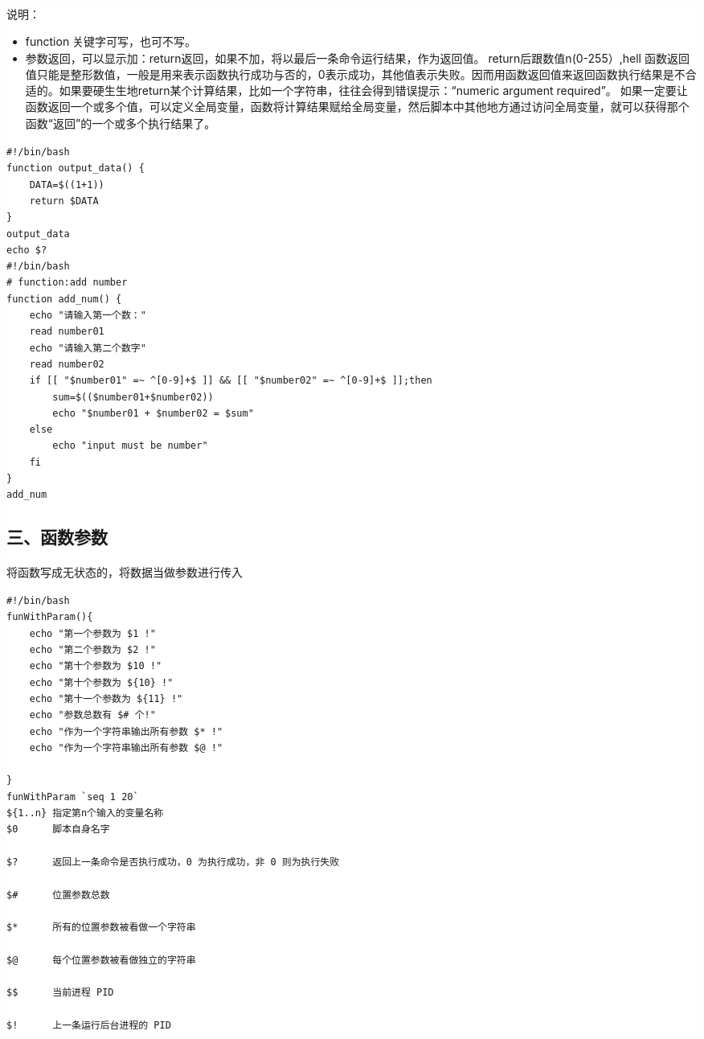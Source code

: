 说明：

- function 关键字可写，也可不写。
- 参数返回，可以显示加：return返回，如果不加，将以最后一条命令运行结果，作为返回值。 return后跟数值n(0-255）,hell 函数返回值只能是整形数值，一般是用来表示函数执行成功与否的，0表示成功，其他值表示失败。因而用函数返回值来返回函数执行结果是不合适的。如果要硬生生地return某个计算结果，比如一个字符串，往往会得到错误提示：“numeric argument required”。 如果一定要让函数返回一个或多个值，可以定义全局变量，函数将计算结果赋给全局变量，然后脚本中其他地方通过访问全局变量，就可以获得那个函数“返回”的一个或多个执行结果了。

```
#!/bin/bash
function output_data() {
    DATA=$((1+1))
    return $DATA
}
output_data
echo $?
#!/bin/bash
# function:add number
function add_num() {
    echo "请输入第一个数："
    read number01
    echo "请输入第二个数字"
    read number02
    if [[ "$number01" =~ ^[0-9]+$ ]] && [[ "$number02" =~ ^[0-9]+$ ]];then
        sum=$(($number01+$number02))
        echo "$number01 + $number02 = $sum"
    else
        echo "input must be number"
    fi
}
add_num
```

## 三、函数参数

将函数写成无状态的，将数据当做参数进行传入

```
#!/bin/bash
funWithParam(){
    echo "第一个参数为 $1 !"
    echo "第二个参数为 $2 !"
    echo "第十个参数为 $10 !"
    echo "第十个参数为 ${10} !"
    echo "第十一个参数为 ${11} !"
    echo "参数总数有 $# 个!"
    echo "作为一个字符串输出所有参数 $* !"
    echo "作为一个字符串输出所有参数 $@ !"

}
funWithParam `seq 1 20`
${1..n} 指定第n个输入的变量名称
$0      脚本自身名字

$?      返回上一条命令是否执行成功，0 为执行成功，非 0 则为执行失败

$#      位置参数总数

$*      所有的位置参数被看做一个字符串

$@      每个位置参数被看做独立的字符串

$$      当前进程 PID

$!      上一条运行后台进程的 PID
```
